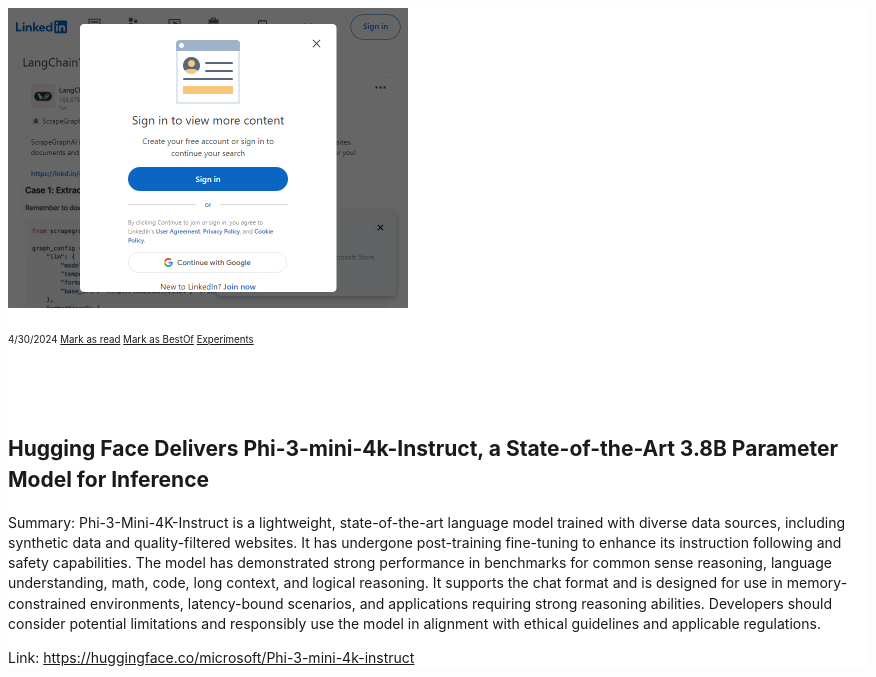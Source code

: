 <img src="/img/b6505e4a-4a59-4633-9a93-cce482b7df23.png" width="400" />


<sup><sub>4/30/2024 [Mark as read](https://githublistbuilder.azurewebsites.net/api/TagSetter?articleid=10522_0&tag=isread) [Mark as BestOf](https://githublistbuilder.azurewebsites.net/api/TagSetter?articleid=10522_0&tag=bestof) [Experiments](https://githublistbuilder.azurewebsites.net/api/TagSetter?articleid=10522_0&tag=Experiments)<sub/><sup/>

<br/><br/>

## Hugging Face Delivers Phi-3-mini-4k-Instruct, a State-of-the-Art 3.8B Parameter Model for Inference
Summary: Phi-3-Mini-4K-Instruct is a lightweight, state-of-the-art language model trained with diverse data sources, including synthetic data and quality-filtered websites. It has undergone post-training fine-tuning to enhance its instruction following and safety capabilities. The model has demonstrated strong performance in benchmarks for common sense reasoning, language understanding, math, code, long context, and logical reasoning. It supports the chat format and is designed for use in memory-constrained environments, latency-bound scenarios, and applications requiring strong reasoning abilities. Developers should consider potential limitations and responsibly use the model in alignment with ethical guidelines and applicable regulations.

Link: https://huggingface.co/microsoft/Phi-3-mini-4k-instruct
